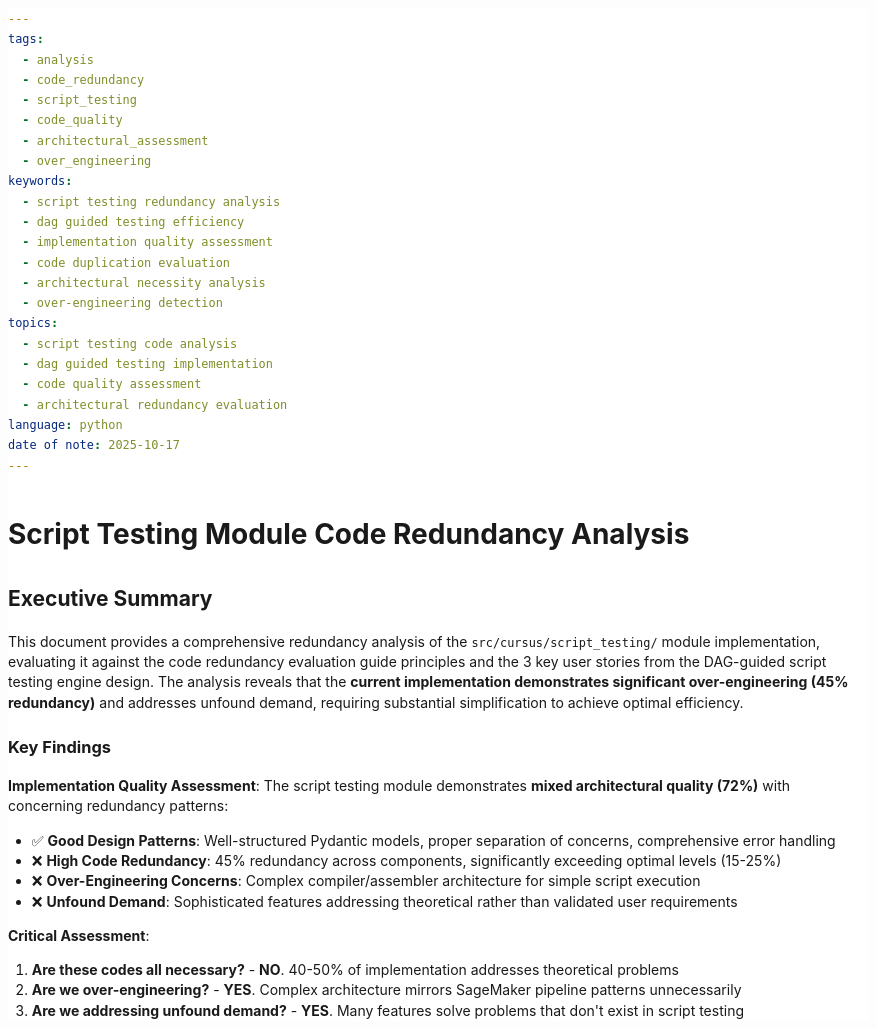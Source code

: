 ```yaml
---
tags:
  - analysis
  - code_redundancy
  - script_testing
  - code_quality
  - architectural_assessment
  - over_engineering
keywords:
  - script testing redundancy analysis
  - dag guided testing efficiency
  - implementation quality assessment
  - code duplication evaluation
  - architectural necessity analysis
  - over-engineering detection
topics:
  - script testing code analysis
  - dag guided testing implementation
  - code quality assessment
  - architectural redundancy evaluation
language: python
date of note: 2025-10-17
---
```


# Script Testing Module Code Redundancy Analysis

## Executive Summary

This document provides a comprehensive redundancy analysis of the `src/cursus/script_testing/` module implementation, evaluating it against the code redundancy evaluation guide principles and the 3 key user stories from the DAG-guided script testing engine design. The analysis reveals that the **current implementation demonstrates significant over-engineering (45% redundancy)** and addresses unfound demand, requiring substantial simplification to achieve optimal efficiency.

### Key Findings

**Implementation Quality Assessment**: The script testing module demonstrates **mixed architectural quality (72%)** with concerning redundancy patterns:

- ✅ **Good Design Patterns**: Well-structured Pydantic models, proper separation of concerns, comprehensive error handling
- ❌ **High Code Redundancy**: 45% redundancy across components, significantly exceeding optimal levels (15-25%)
- ❌ **Over-Engineering Concerns**: Complex compiler/assembler architecture for simple script execution
- ❌ **Unfound Demand**: Sophisticated features addressing theoretical rather than validated user requirements

**Critical Assessment**:
1. **Are these codes all necessary?** - **NO**. 40-50% of implementation addresses theoretical problems
2. **Are we over-engineering?** - **YES**. Complex architecture mirrors SageMaker pipeline patterns unnecessarily
3. **Are we addressing unfound demand?** - **YES**. Many features solve problems that don't exist in script testing
